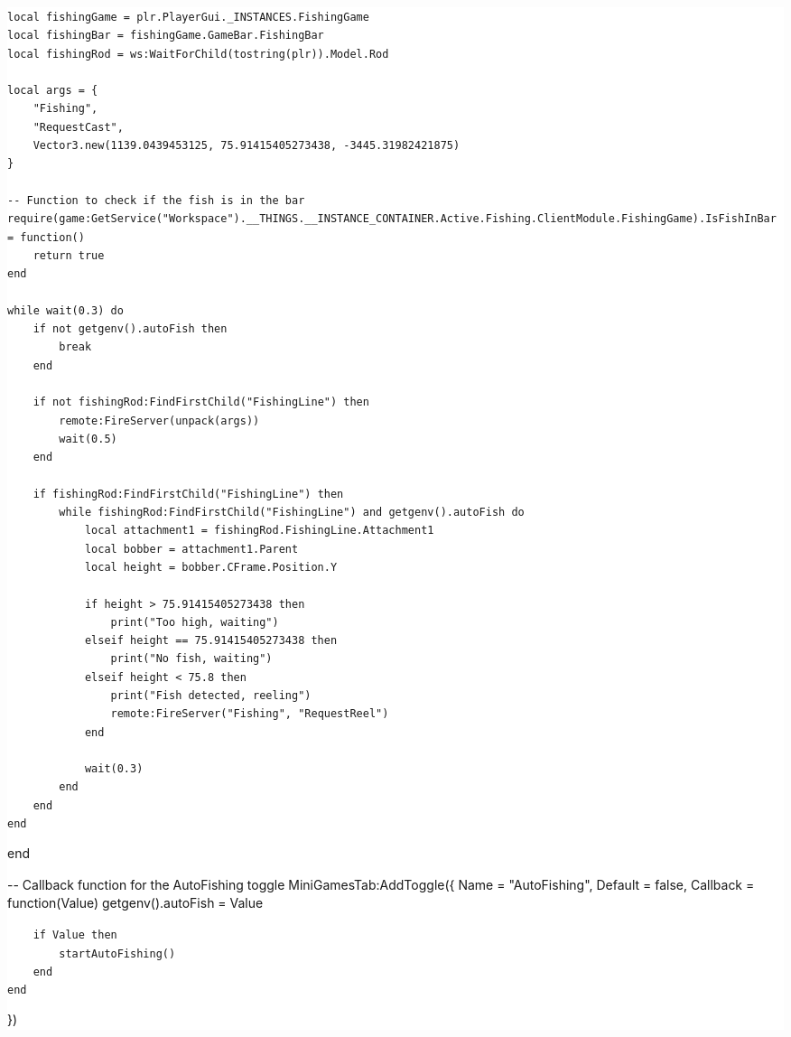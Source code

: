     local fishingGame = plr.PlayerGui._INSTANCES.FishingGame
    local fishingBar = fishingGame.GameBar.FishingBar
    local fishingRod = ws:WaitForChild(tostring(plr)).Model.Rod

    local args = {
        "Fishing",
        "RequestCast",
        Vector3.new(1139.0439453125, 75.91415405273438, -3445.31982421875)
    }

    -- Function to check if the fish is in the bar
    require(game:GetService("Workspace").__THINGS.__INSTANCE_CONTAINER.Active.Fishing.ClientModule.FishingGame).IsFishInBar = function()
        return true
    end

    while wait(0.3) do
        if not getgenv().autoFish then
            break
        end

        if not fishingRod:FindFirstChild("FishingLine") then
            remote:FireServer(unpack(args))
            wait(0.5)
        end

        if fishingRod:FindFirstChild("FishingLine") then
            while fishingRod:FindFirstChild("FishingLine") and getgenv().autoFish do
                local attachment1 = fishingRod.FishingLine.Attachment1
                local bobber = attachment1.Parent
                local height = bobber.CFrame.Position.Y

                if height > 75.91415405273438 then
                    print("Too high, waiting")
                elseif height == 75.91415405273438 then
                    print("No fish, waiting")
                elseif height < 75.8 then
                    print("Fish detected, reeling")
                    remote:FireServer("Fishing", "RequestReel")
                end

                wait(0.3)
            end
        end
    end
end

-- Callback function for the AutoFishing toggle
MiniGamesTab:AddToggle({
    Name = "AutoFishing",
    Default = false,
    Callback = function(Value)
        getgenv().autoFish = Value

        if Value then
            startAutoFishing()
        end
    end
})
